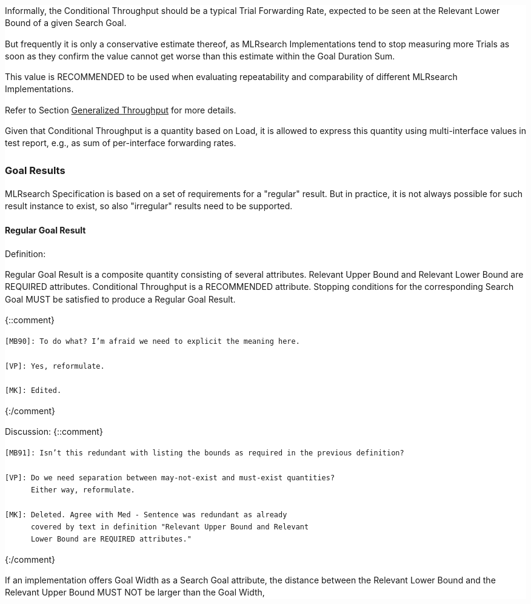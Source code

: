 Informally, the Conditional Throughput should be
a typical Trial Forwarding Rate, expected to be seen
at the Relevant Lower Bound of a given Search Goal.

But frequently it is only a conservative estimate thereof,
as MLRsearch Implementations tend to stop measuring more Trials
as soon as they confirm the value cannot get worse than this estimate
within the Goal Duration Sum.

This value is RECOMMENDED to be used when evaluating repeatability
and comparability of different MLRsearch Implementations.

Refer to Section [Generalized Throughput](#generalized-throughput) for more details.

Given that Conditional Throughput is a quantity based on Load,
it is allowed to express this quantity using multi-interface values
in test report, e.g., as sum of per-interface forwarding rates.

### Goal Results

MLRsearch Specification is based on a set of requirements
for a "regular" result. But in practice, it is not always possible
for such result instance to exist, so also "irregular" results
need to be supported.

#### Regular Goal Result

Definition:

Regular Goal Result is a composite quantity consisting of several attributes.
Relevant Upper Bound and Relevant Lower Bound are REQUIRED attributes.
Conditional Throughput is a RECOMMENDED attribute.
Stopping conditions for the corresponding Search Goal MUST
be satisfied to produce a Regular Goal Result.

{::comment}

    [MB90]: To do what? I’m afraid we need to explicit the meaning here.

    [VP]: Yes, reformulate.

    [MK]: Edited.
{:/comment}

Discussion:
{::comment}

    [MB91]: Isn’t this redundant with listing the bounds as required in the previous definition?

    [VP]: Do we need separation between may-not-exist and must-exist quantities?
          Either way, reformulate.

    [MK]: Deleted. Agree with Med - Sentence was redundant as already
          covered by text in definition "Relevant Upper Bound and Relevant
          Lower Bound are REQUIRED attributes."

{:/comment}

If an implementation offers Goal Width as a Search Goal attribute,
the distance between the Relevant Lower Bound
and the Relevant Upper Bound MUST NOT be larger than the Goal Width,
